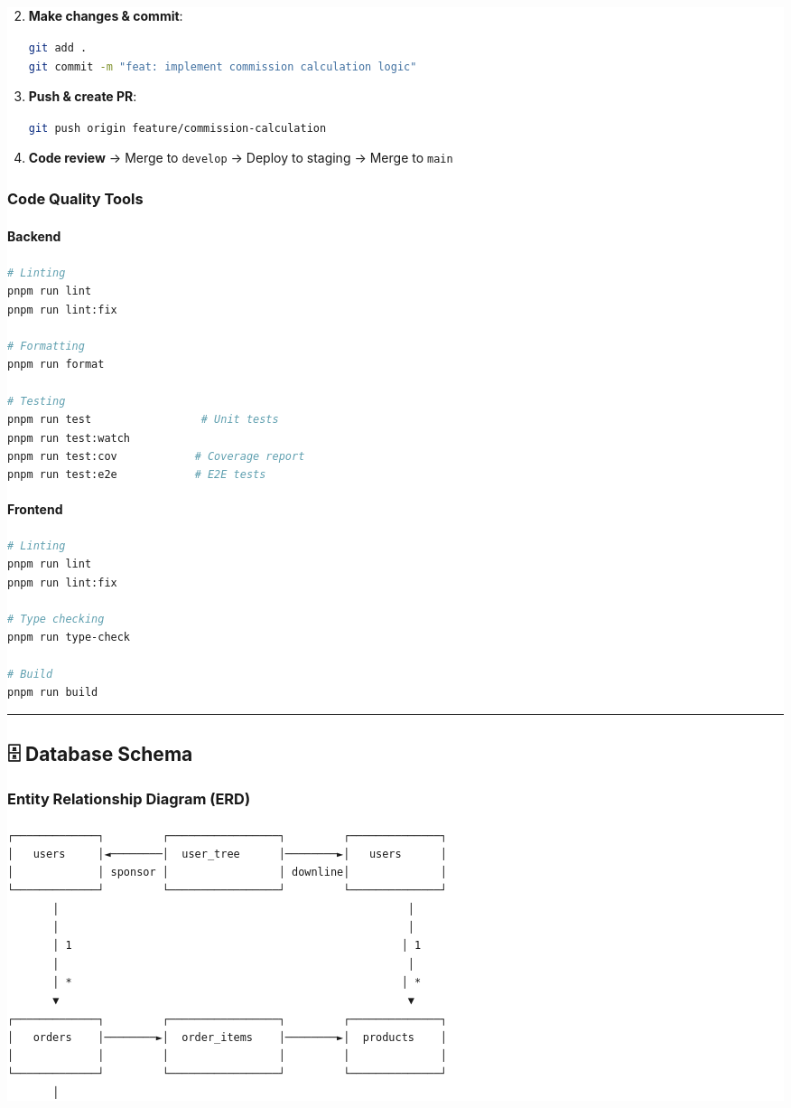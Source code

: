 2. **Make changes & commit**:
   ```bash
   git add .
   git commit -m "feat: implement commission calculation logic"
   ```

3. **Push & create PR**:
   ```bash
   git push origin feature/commission-calculation
   ```

4. **Code review** → Merge to `develop` → Deploy to staging → Merge to `main`

### Code Quality Tools

#### Backend
```bash
# Linting
pnpm run lint
pnpm run lint:fix

# Formatting
pnpm run format

# Testing
pnpm run test                 # Unit tests
pnpm run test:watch
pnpm run test:cov            # Coverage report
pnpm run test:e2e            # E2E tests
```

#### Frontend
```bash
# Linting
pnpm run lint
pnpm run lint:fix

# Type checking
pnpm run type-check

# Build
pnpm run build
```

---

## 🗄️ Database Schema

### Entity Relationship Diagram (ERD)

```
┌─────────────┐         ┌─────────────────┐         ┌──────────────┐
│   users     │◄────────│  user_tree      │────────►│   users      │
│             │ sponsor │                 │ downline│              │
└─────────────┘         └─────────────────┘         └──────────────┘
       │                                                      │
       │                                                      │
       │ 1                                                   │ 1
       │                                                      │
       │ *                                                   │ *
       ▼                                                      ▼
┌─────────────┐         ┌─────────────────┐         ┌──────────────┐
│   orders    │────────►│  order_items    │────────►│  products    │
│             │         │                 │         │              │
└─────────────┘         └─────────────────┘         └──────────────┘
       │
```
